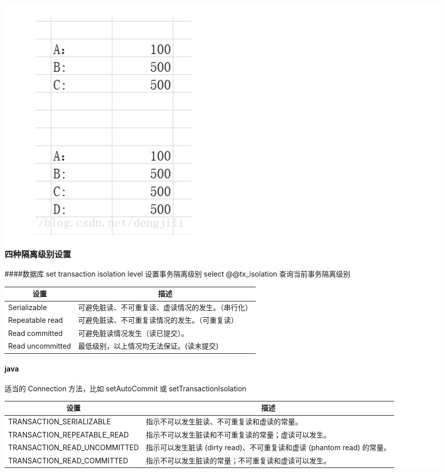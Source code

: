 ![这里写图片描述](./picture/虚读.png)

### 四种隔离级别设置

\####数据库
set transaction isolation level 设置事务隔离级别
select @@tx_isolation 查询当前事务隔离级别

| 设置             | 描述                                               |
| ---------------- | -------------------------------------------------- |
| Serializable     | 可避免脏读、不可重复读、虚读情况的发生。（串行化） |
| Repeatable read  | 可避免脏读、不可重复读情况的发生。（可重复读）     |
| Read committed   | 可避免脏读情况发生（读已提交）。                   |
| Read uncommitted | 最低级别，以上情况均无法保证。(读未提交)           |

#### java

适当的 Connection 方法，比如 setAutoCommit 或 setTransactionIsolation

| 设置                         | 描述                                                                    |
| ---------------------------- | ----------------------------------------------------------------------- |
| TRANSACTION_SERIALIZABLE     | 指示不可以发生脏读、不可重复读和虚读的常量。                            |
| TRANSACTION_REPEATABLE_READ  | 指示不可以发生脏读和不可重复读的常量；虚读可以发生。                    |
| TRANSACTION_READ_UNCOMMITTED | 指示可以发生脏读 (dirty read)、不可重复读和虚读 (phantom read) 的常量。 |
| TRANSACTION_READ_COMMITTED   | 指示不可以发生脏读的常量；不可重复读和虚读可以发生。                    |
